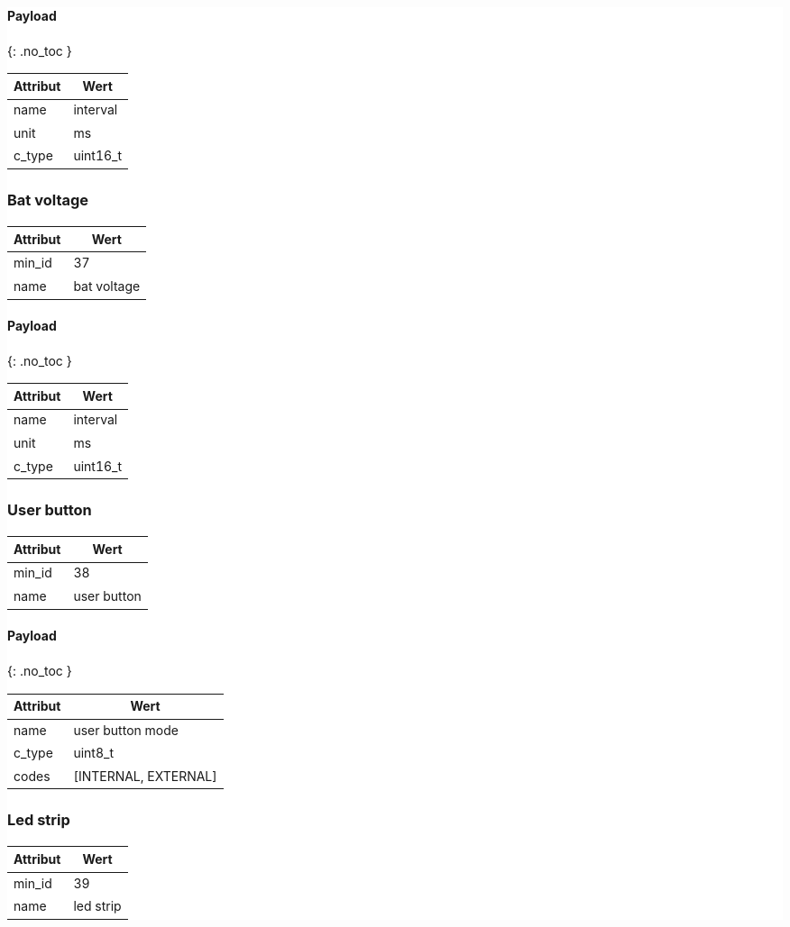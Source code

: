 #### Payload
{: .no_toc }

| Attribut | Wert |
| -------- | ---- |
| name | interval |
| unit | ms |
| c_type | uint16_t |

### Bat voltage

| Attribut | Wert |
| -------- | ---- |
| min_id | 37 |
| name | bat voltage |

#### Payload
{: .no_toc }

| Attribut | Wert |
| -------- | ---- |
| name | interval |
| unit | ms |
| c_type | uint16_t |

### User button

| Attribut | Wert |
| -------- | ---- |
| min_id | 38 |
| name | user button |

#### Payload
{: .no_toc }

| Attribut | Wert |
| -------- | ---- |
| name | user button mode |
| c_type | uint8_t |
| codes | [INTERNAL, EXTERNAL] |

### Led strip

| Attribut | Wert |
| -------- | ---- |
| min_id | 39 |
| name | led strip |

